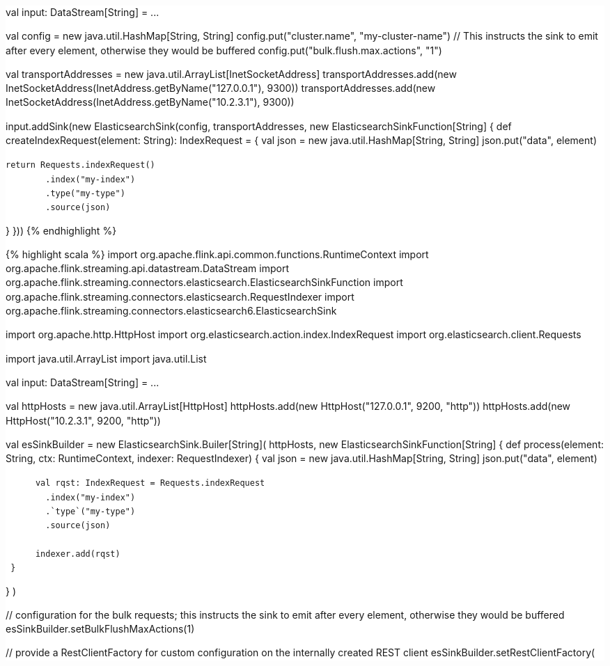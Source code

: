 val input: DataStream[String] = ...

val config = new java.util.HashMap[String, String]
config.put("cluster.name", "my-cluster-name")
// This instructs the sink to emit after every element, otherwise they would be buffered
config.put("bulk.flush.max.actions", "1")

val transportAddresses = new java.util.ArrayList[InetSocketAddress]
transportAddresses.add(new InetSocketAddress(InetAddress.getByName("127.0.0.1"), 9300))
transportAddresses.add(new InetSocketAddress(InetAddress.getByName("10.2.3.1"), 9300))

input.addSink(new ElasticsearchSink(config, transportAddresses, new ElasticsearchSinkFunction[String] {
  def createIndexRequest(element: String): IndexRequest = {
    val json = new java.util.HashMap[String, String]
    json.put("data", element)
    
    return Requests.indexRequest()
            .index("my-index")
            .type("my-type")
            .source(json)
  }
}))
{% endhighlight %}
</div>
<div data-lang="scala, Elasticsearch 6.x" markdown="1">
{% highlight scala %}
import org.apache.flink.api.common.functions.RuntimeContext
import org.apache.flink.streaming.api.datastream.DataStream
import org.apache.flink.streaming.connectors.elasticsearch.ElasticsearchSinkFunction
import org.apache.flink.streaming.connectors.elasticsearch.RequestIndexer
import org.apache.flink.streaming.connectors.elasticsearch6.ElasticsearchSink

import org.apache.http.HttpHost
import org.elasticsearch.action.index.IndexRequest
import org.elasticsearch.client.Requests

import java.util.ArrayList
import java.util.List

val input: DataStream[String] = ...

val httpHosts = new java.util.ArrayList[HttpHost]
httpHosts.add(new HttpHost("127.0.0.1", 9200, "http"))
httpHosts.add(new HttpHost("10.2.3.1", 9200, "http"))

val esSinkBuilder = new ElasticsearchSink.Builer[String](
  httpHosts,
  new ElasticsearchSinkFunction[String] {
     def process(element: String, ctx: RuntimeContext, indexer: RequestIndexer) {
          val json = new java.util.HashMap[String, String]
          json.put("data", element)

          val rqst: IndexRequest = Requests.indexRequest
            .index("my-index")
            .`type`("my-type")
            .source(json)

          indexer.add(rqst)
     } 
  }
)

// configuration for the bulk requests; this instructs the sink to emit after every element, otherwise they would be buffered
esSinkBuilder.setBulkFlushMaxActions(1)

// provide a RestClientFactory for custom configuration on the internally created REST client
esSinkBuilder.setRestClientFactory(